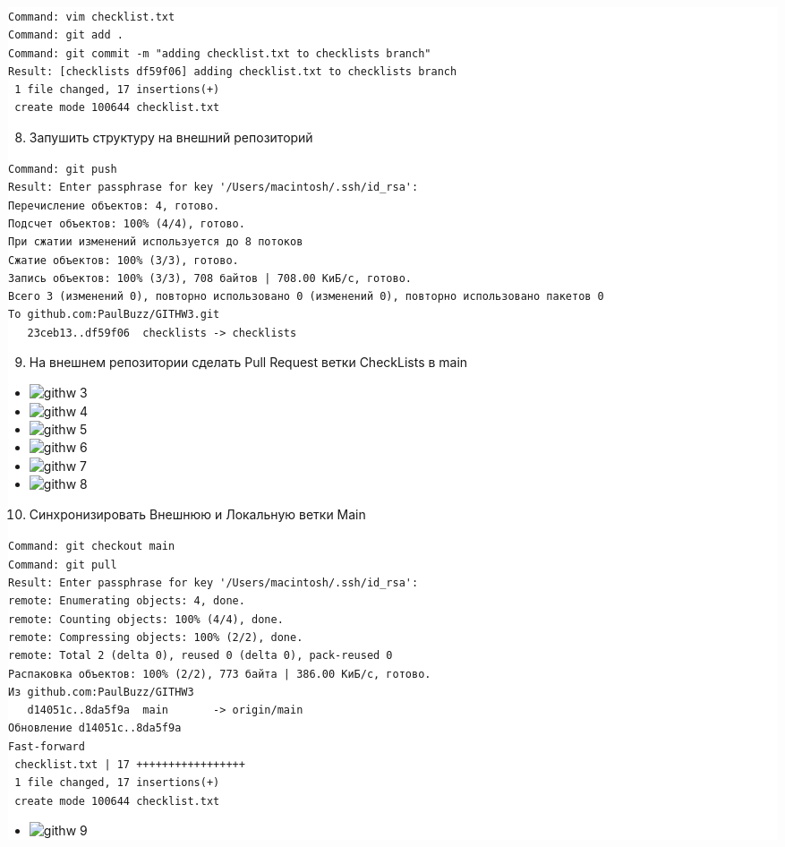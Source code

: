 ```
Command: vim checklist.txt
Command: git add .
Command: git commit -m "adding checklist.txt to checklists branch"
Result: [checklists df59f06] adding checklist.txt to checklists branch
 1 file changed, 17 insertions(+)
 create mode 100644 checklist.txt
```
8. Запушить структуру на внешний репозиторий
```
Command: git push
Result: Enter passphrase for key '/Users/macintosh/.ssh/id_rsa': 
Перечисление объектов: 4, готово.
Подсчет объектов: 100% (4/4), готово.
При сжатии изменений используется до 8 потоков
Сжатие объектов: 100% (3/3), готово.
Запись объектов: 100% (3/3), 708 байтов | 708.00 КиБ/с, готово.
Всего 3 (изменений 0), повторно использовано 0 (изменений 0), повторно использовано пакетов 0
To github.com:PaulBuzz/GITHW3.git
   23ceb13..df59f06  checklists -> checklists
```
9. На внешнем репозитории сделать Pull Request ветки CheckLists в main
- <img width="1015" alt="githw 3" src="https://user-images.githubusercontent.com/84155505/145042675-78712327-27e8-40eb-91e6-fdb0c274067e.png">
- <img width="1009" alt="githw 4" src="https://user-images.githubusercontent.com/84155505/145042707-c39ed8c2-a4e6-4176-a7d6-099011196fe1.png">
- <img width="998" alt="githw 5" src="https://user-images.githubusercontent.com/84155505/145042725-d9f34209-e624-472a-aaf6-dac971ba560d.png">
- <img width="958" alt="githw 6" src="https://user-images.githubusercontent.com/84155505/145042751-244de36f-4eff-493e-93f6-767e13246671.png">
- <img width="1011" alt="githw 7" src="https://user-images.githubusercontent.com/84155505/145042776-25c74575-5d45-414d-8dd4-f9fb0f02606e.png">
- <img width="1012" alt="githw 8" src="https://user-images.githubusercontent.com/84155505/145043075-1f90b5f8-f5f3-494e-8dc2-f56e8bc6aaac.png">
10. Синхронизировать Внешнюю и Локальную ветки Main
```
Command: git checkout main
Command: git pull
Result: Enter passphrase for key '/Users/macintosh/.ssh/id_rsa': 
remote: Enumerating objects: 4, done.
remote: Counting objects: 100% (4/4), done.
remote: Compressing objects: 100% (2/2), done.
remote: Total 2 (delta 0), reused 0 (delta 0), pack-reused 0
Распаковка объектов: 100% (2/2), 773 байта | 386.00 КиБ/с, готово.
Из github.com:PaulBuzz/GITHW3
   d14051c..8da5f9a  main       -> origin/main
Обновление d14051c..8da5f9a
Fast-forward
 checklist.txt | 17 +++++++++++++++++
 1 file changed, 17 insertions(+)
 create mode 100644 checklist.txt
```
- <img width="937" alt="githw 9" src="https://user-images.githubusercontent.com/84155505/145043309-5e19ccea-348e-4ee1-9d20-f04ca71a0337.png">
